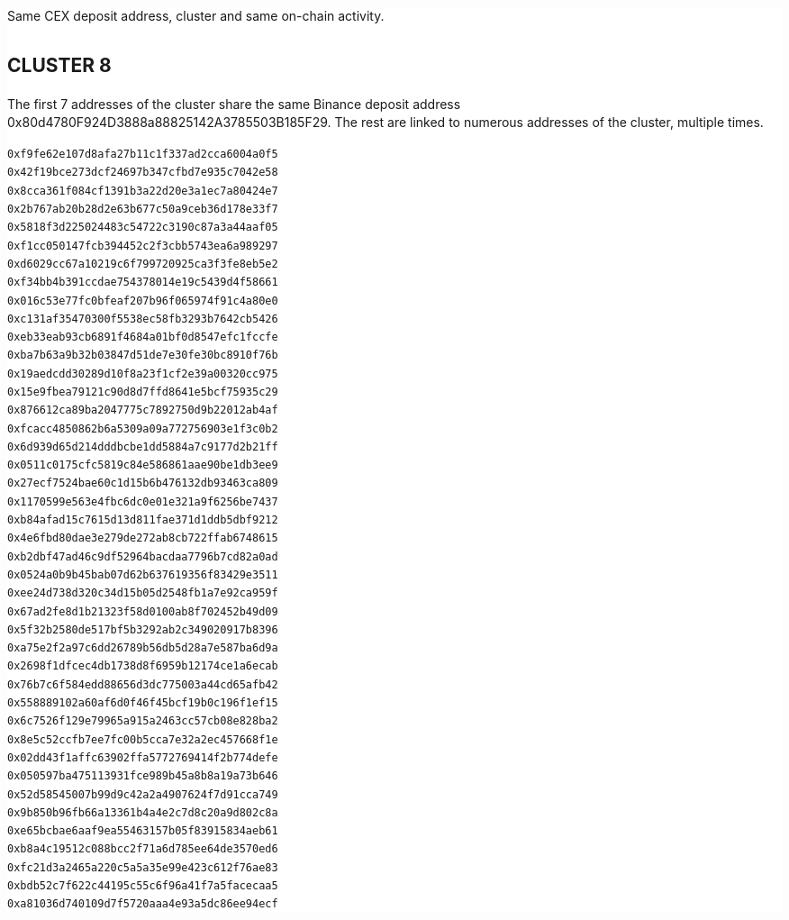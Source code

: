 Same CEX deposit address, cluster and same on-chain activity.



## CLUSTER 8

The first 7 addresses of the cluster share the same Binance deposit address 0x80d4780F924D3888a88825142A3785503B185F29. The rest are linked to numerous addresses of the cluster, multiple times.


```
0xf9fe62e107d8afa27b11c1f337ad2cca6004a0f5
0x42f19bce273dcf24697b347cfbd7e935c7042e58
0x8cca361f084cf1391b3a22d20e3a1ec7a80424e7
0x2b767ab20b28d2e63b677c50a9ceb36d178e33f7
0x5818f3d225024483c54722c3190c87a3a44aaf05
0xf1cc050147fcb394452c2f3cbb5743ea6a989297
0xd6029cc67a10219c6f799720925ca3f3fe8eb5e2
0xf34bb4b391ccdae754378014e19c5439d4f58661
0x016c53e77fc0bfeaf207b96f065974f91c4a80e0
0xc131af35470300f5538ec58fb3293b7642cb5426
0xeb33eab93cb6891f4684a01bf0d8547efc1fccfe
0xba7b63a9b32b03847d51de7e30fe30bc8910f76b
0x19aedcdd30289d10f8a23f1cf2e39a00320cc975
0x15e9fbea79121c90d8d7ffd8641e5bcf75935c29
0x876612ca89ba2047775c7892750d9b22012ab4af
0xfcacc4850862b6a5309a09a772756903e1f3c0b2
0x6d939d65d214dddbcbe1dd5884a7c9177d2b21ff
0x0511c0175cfc5819c84e586861aae90be1db3ee9
0x27ecf7524bae60c1d15b6b476132db93463ca809
0x1170599e563e4fbc6dc0e01e321a9f6256be7437
0xb84afad15c7615d13d811fae371d1ddb5dbf9212
0x4e6fbd80dae3e279de272ab8cb722ffab6748615
0xb2dbf47ad46c9df52964bacdaa7796b7cd82a0ad
0x0524a0b9b45bab07d62b637619356f83429e3511
0xee24d738d320c34d15b05d2548fb1a7e92ca959f
0x67ad2fe8d1b21323f58d0100ab8f702452b49d09
0x5f32b2580de517bf5b3292ab2c349020917b8396
0xa75e2f2a97c6dd26789b56db5d28a7e587ba6d9a
0x2698f1dfcec4db1738d8f6959b12174ce1a6ecab
0x76b7c6f584edd88656d3dc775003a44cd65afb42
0x558889102a60af6d0f46f45bcf19b0c196f1ef15
0x6c7526f129e79965a915a2463cc57cb08e828ba2
0x8e5c52ccfb7ee7fc00b5cca7e32a2ec457668f1e
0x02dd43f1affc63902ffa5772769414f2b774defe
0x050597ba475113931fce989b45a8b8a19a73b646
0x52d58545007b99d9c42a2a4907624f7d91cca749
0x9b850b96fb66a13361b4a4e2c7d8c20a9d802c8a
0xe65bcbae6aaf9ea55463157b05f83915834aeb61
0xb8a4c19512c088bcc2f71a6d785ee64de3570ed6
0xfc21d3a2465a220c5a5a35e99e423c612f76ae83
0xbdb52c7f622c44195c55c6f96a41f7a5facecaa5
0xa81036d740109d7f5720aaa4e93a5dc86ee94ecf
```
